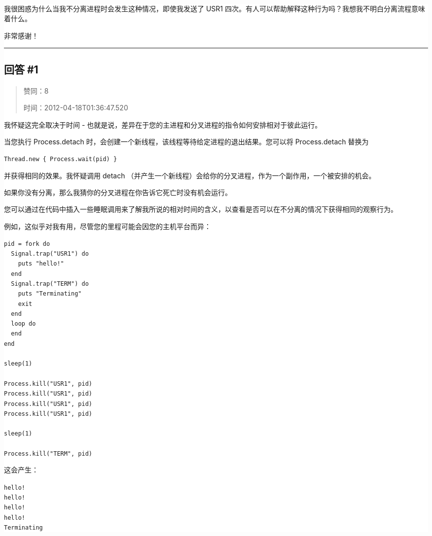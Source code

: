我很困惑为什么当我不分离进程时会发生这种情况，即使我发送了 USR1 四次。有人可以帮助解释这种行为吗？我想我不明白分离流程意味着什么。

非常感谢！

* * *

## 回答 #1

> 赞同：8
> 
> 时间：2012-04-18T01:36:47.520

我怀疑这完全取决于时间 - 也就是说，差异在于您的主进程和分叉进程的指令如何安排相对于彼此运行。

当您执行 Process.detach 时，会创建一个新线程，该线程等待给定进程的退出结果。您可以将 Process.detach 替换为

```
Thread.new { Process.wait(pid) } 
```

并获得相同的效果。我怀疑调用 detach （并产生一个新线程）会给你的分叉进程，作为一个副作用，一个被安排的机会。

如果你没有分离，那么我猜你的分叉进程在你告诉它死亡时没有机会运行。

您可以通过在代码中插入一些睡眠调用来了解我所说的相对时间的含义，以查看是否可以在不分离的情况下获得相同的观察行为。

例如，这似乎对我有用，尽管您的里程可能会因您的主机平台而异：

```
pid = fork do
  Signal.trap("USR1") do
    puts "hello!"
  end
  Signal.trap("TERM") do
    puts "Terminating"
    exit
  end
  loop do
  end
end

sleep(1)

Process.kill("USR1", pid)
Process.kill("USR1", pid)
Process.kill("USR1", pid)
Process.kill("USR1", pid)

sleep(1)

Process.kill("TERM", pid) 
```

这会产生：

```
hello!
hello!
hello!
hello!
Terminating 
```
